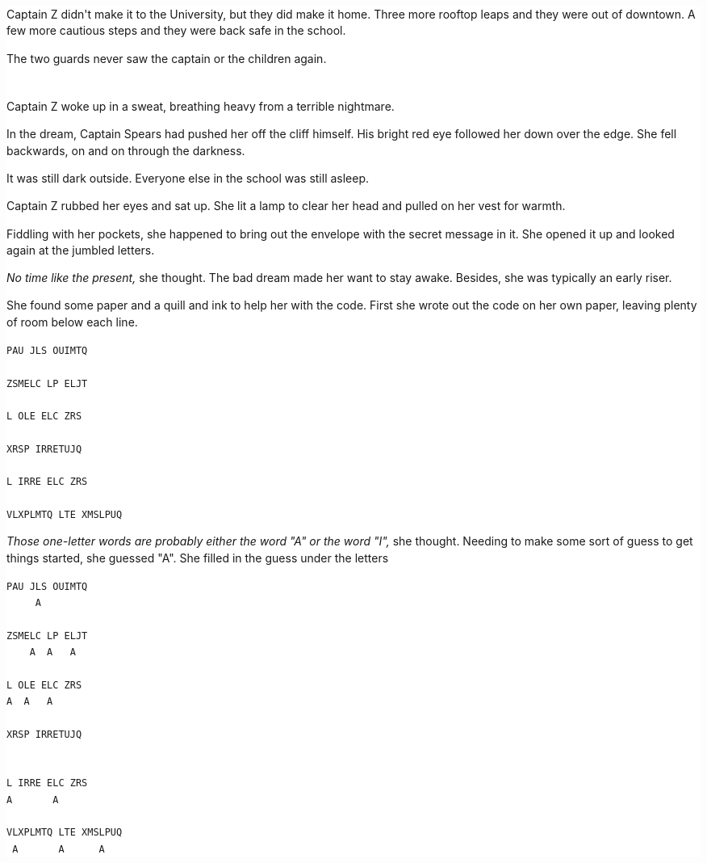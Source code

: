 Captain Z didn't make it to the University, but they did make it home. Three more rooftop leaps and they were out of downtown. A few more cautious steps and they were back safe in the school.

The two guards never saw the captain or the children again.

#

Captain Z woke up in a sweat, breathing heavy from a terrible nightmare.

In the dream, Captain Spears had pushed her off the cliff himself. His bright red eye followed her down over the edge. She fell backwards, on and on through the darkness.

It was still dark outside. Everyone else in the school was still asleep.

Captain Z rubbed her eyes and sat up. She lit a lamp to clear her head and pulled on her vest for warmth.

Fiddling with her pockets, she happened to bring out the envelope with the secret message in it. She opened it up and looked again at the jumbled letters.

_No time like the present,_ she thought. The bad dream made her want to stay awake. Besides, she was typically an early riser.

She found some paper and a quill and ink to help her with the code. First she wrote out the code on her own paper, leaving plenty of room below each line.

```
PAU JLS OUIMTQ

ZSMELC LP ELJT

L OLE ELC ZRS

XRSP IRRETUJQ

L IRRE ELC ZRS

VLXPLMTQ LTE XMSLPUQ
```

_Those one-letter words are probably either the word "A" or the word "I",_ she thought. Needing to make some sort of guess to get things started, she guessed "A". She filled in the guess under the letters

```
PAU JLS OUIMTQ
     A

ZSMELC LP ELJT
    A  A   A

L OLE ELC ZRS
A  A   A

XRSP IRRETUJQ


L IRRE ELC ZRS
A       A

VLXPLMTQ LTE XMSLPUQ
 A       A      A
```
